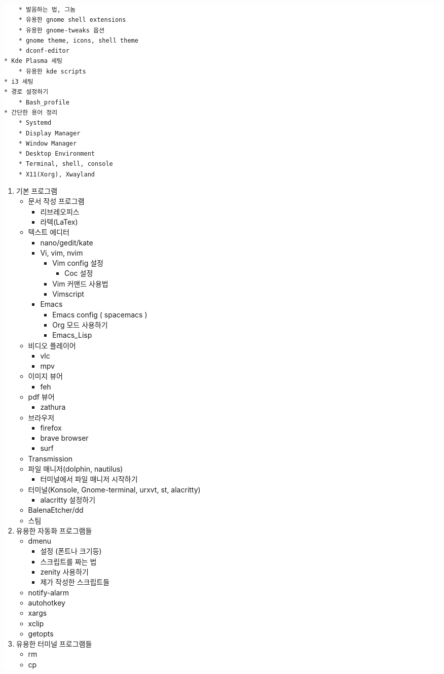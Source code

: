 	    * 발음하는 법, 그놈
	    * 유용한 gnome shell extensions
		* 유용한 gnome-tweaks 옵션
		* gnome theme, icons, shell theme
		* dconf-editor
	* Kde Plasma 세팅
	    * 유용한 kde scripts
	* i3 세팅
	* 경로 설정하기
	    * Bash_profile
	* 간단한 용어 정리
	    * Systemd
		* Display Manager
		* Window Manager
		* Desktop Environment
		* Terminal, shell, console
		* X11(Xorg), Xwayland
1. 기본 프로그램
    * 문서 작성 프로그램
        * 리브레오피스
        * 라텍(LaTex)
	* 텍스트 에디터
    	* nano/gedit/kate
    	* Vi, vim, nvim
		    * Vim config 설정
			    * Coc 설정
			* Vim 커맨드 사용법
			* Vimscript
		* Emacs
		    * Emacs config ( spacemacs )
	        * Org 모드 사용하기
		    * Emacs_Lisp
	* 비디오 플레이어
        * vlc
    	* mpv
	* 이미지 뷰어 
	    * feh
	* pdf 뷰어
	    * zathura
	* 브라우저
	    * firefox
		* brave browser
		* surf
	* Transmission
	* 파일 매니저(dolphin, nautilus)
	    * 터미널에서 파일 매니저 시작하기
	* 터미널(Konsole, Gnome-terminal, urxvt, st, alacritty)
	    * alacritty 설정하기
	* BalenaEtcher/dd
	* 스팀
1. 유용한 자동화 프로그램들
    * dmenu
	    * 설정 (폰트나 크기등)
	    * 스크립트를 짜는 법
		* zenity 사용하기
		* 제가 작성한 스크립트들
	* notify-alarm
	* autohotkey
	* xargs
	* xclip
	* getopts
1. 유용한 터미널 프로그램들 
    * rm 
	* cp